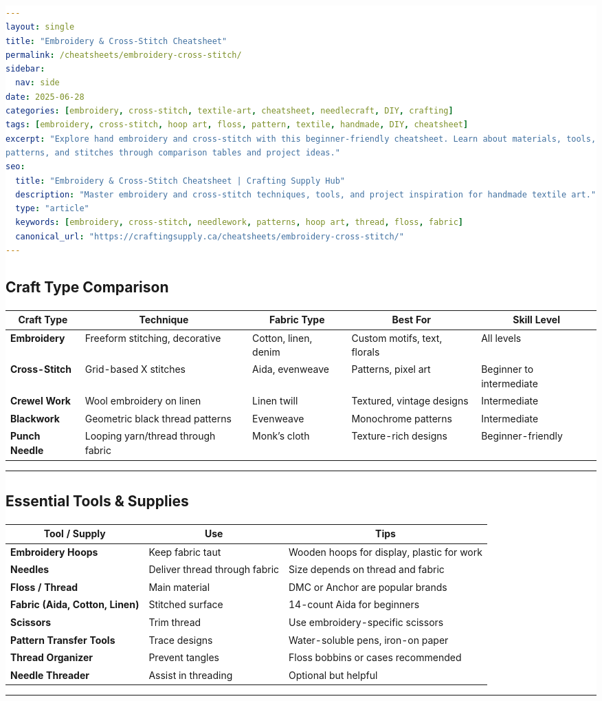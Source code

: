 ```yaml
---
layout: single
title: "Embroidery & Cross-Stitch Cheatsheet"
permalink: /cheatsheets/embroidery-cross-stitch/
sidebar:
  nav: side
date: 2025-06-28
categories: [embroidery, cross-stitch, textile-art, cheatsheet, needlecraft, DIY, crafting]
tags: [embroidery, cross-stitch, hoop art, floss, pattern, textile, handmade, DIY, cheatsheet]
excerpt: "Explore hand embroidery and cross-stitch with this beginner-friendly cheatsheet. Learn about materials, tools, patterns, and stitches through comparison tables and project ideas."
seo:
  title: "Embroidery & Cross-Stitch Cheatsheet | Crafting Supply Hub"
  description: "Master embroidery and cross-stitch techniques, tools, and project inspiration for handmade textile art."
  type: "article"
  keywords: [embroidery, cross-stitch, needlework, patterns, hoop art, thread, floss, fabric]
  canonical_url: "https://craftingsupply.ca/cheatsheets/embroidery-cross-stitch/"
---
```


## Craft Type Comparison

| Craft Type | Technique | Fabric Type | Best For | Skill Level |
|------------|-----------|-------------|----------|-------------|
| **Embroidery** | Freeform stitching, decorative | Cotton, linen, denim | Custom motifs, text, florals | All levels |
| **Cross-Stitch** | Grid-based X stitches | Aida, evenweave | Patterns, pixel art | Beginner to intermediate |
| **Crewel Work** | Wool embroidery on linen | Linen twill | Textured, vintage designs | Intermediate |
| **Blackwork** | Geometric black thread patterns | Evenweave | Monochrome patterns | Intermediate |
| **Punch Needle** | Looping yarn/thread through fabric | Monk’s cloth | Texture-rich designs | Beginner-friendly |

---

## Essential Tools & Supplies

| Tool / Supply | Use | Tips |
|---------------|-----|------|
| **Embroidery Hoops** | Keep fabric taut | Wooden hoops for display, plastic for work |
| **Needles** | Deliver thread through fabric | Size depends on thread and fabric |
| **Floss / Thread** | Main material | DMC or Anchor are popular brands |
| **Fabric (Aida, Cotton, Linen)** | Stitched surface | 14-count Aida for beginners |
| **Scissors** | Trim thread | Use embroidery-specific scissors |
| **Pattern Transfer Tools** | Trace designs | Water-soluble pens, iron-on paper |
| **Thread Organizer** | Prevent tangles | Floss bobbins or cases recommended |
| **Needle Threader** | Assist in threading | Optional but helpful |

---